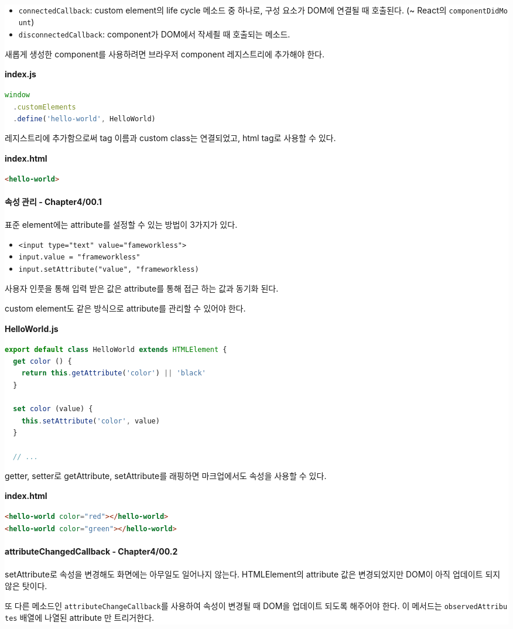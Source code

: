 - `connectedCallback`: custom element의 life cycle 메소드 중 하나로, 구성 요소가 DOM에 연결될 때 호출된다. (~ React의 `componentDidMount`)
- `disconnectedCallback`: component가 DOM에서 작세죌 때 호출되는 메소드.

새롭게 생성한 component를 사용하려면 브라우저 component 레지스트리에 추가해야 한다.

**index.js**
```javascript
window
  .customElements
  .define('hello-world', HelloWorld)
```

레지스트리에 추가함으로써 tag 이름과 custom class는 연결되었고, html tag로 사용할 수 있다.

**index.html**
```html
<hello-world>
```

#### 속성 관리 - Chapter4/00.1

표준 element에는 attribute를 설정할 수 있는 방법이 3가지가 있다.
- `<input type="text" value="fameworkless">`
- `input.value = "frameworkless"`
- `input.setAttribute("value", "frameworkless)`

사용자 인풋을 통해 입력 받은 값은 attribute를 통해 접근 하는 값과 동기화 된다.

custom element도 같은 방식으로 attribute를 관리할 수 있어야 한다.

**HelloWorld.js**
```javascript
export default class HelloWorld extends HTMLElement {
  get color () {
    return this.getAttribute('color') || 'black'
  }

  set color (value) {
    this.setAttribute('color', value)
  }

  // ...
```

getter, setter로 getAttribute, setAttribute를 래핑하면 마크업에서도 속성을 사용할 수 있다.

**index.html**
```html
<hello-world color="red"></hello-world>
<hello-world color="green"></hello-world>
```

#### attributeChangedCallback - Chapter4/00.2

setAttribute로 속성을 변경해도 화면에는 아무일도 일어나지 않는다. HTMLElement의 attribute 값은 변경되었지만 DOM이 아직 업데이트 되지 않은 탓이다.

또 다른 메소드인 `attributeChangeCallback`를 사용하여 속성이 변경될 때 DOM을 업데이트 되도록 해주어야 한다. 이 메서드는 `observedAttributes` 배열에 나열된 attribute 만 트리거한다.
